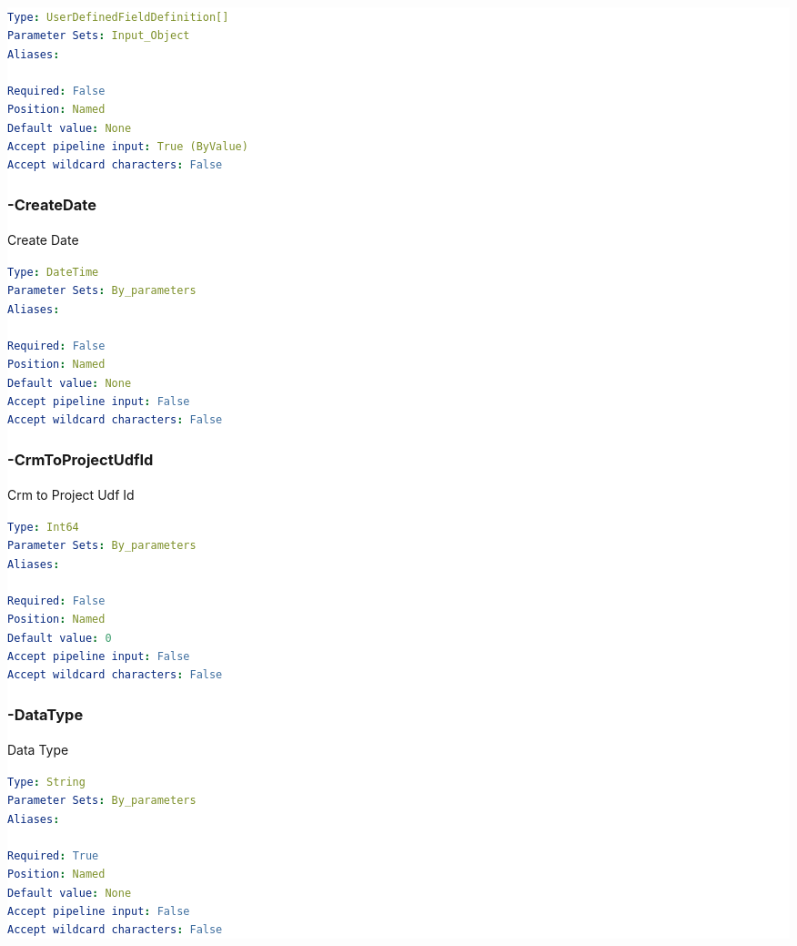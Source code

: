 ```yaml
Type: UserDefinedFieldDefinition[]
Parameter Sets: Input_Object
Aliases:

Required: False
Position: Named
Default value: None
Accept pipeline input: True (ByValue)
Accept wildcard characters: False
```

### -CreateDate
Create Date

```yaml
Type: DateTime
Parameter Sets: By_parameters
Aliases:

Required: False
Position: Named
Default value: None
Accept pipeline input: False
Accept wildcard characters: False
```

### -CrmToProjectUdfId
Crm to Project Udf Id

```yaml
Type: Int64
Parameter Sets: By_parameters
Aliases:

Required: False
Position: Named
Default value: 0
Accept pipeline input: False
Accept wildcard characters: False
```

### -DataType
Data Type

```yaml
Type: String
Parameter Sets: By_parameters
Aliases:

Required: True
Position: Named
Default value: None
Accept pipeline input: False
Accept wildcard characters: False
```

